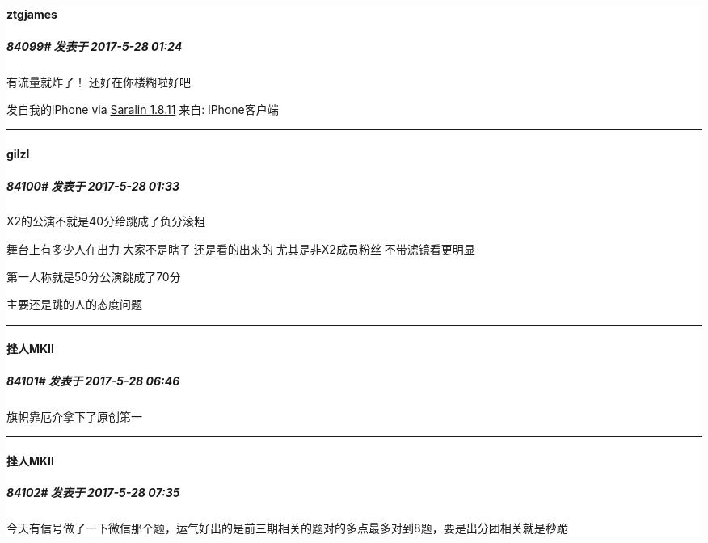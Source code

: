 ####  ztgjames  
##### 84099#       发表于 2017-5-28 01:24




有流量就炸了！
还好在你楼糊啦好吧

发自我的iPhone via [Saralin 1.8.11](https://itunes.apple.com/cn/app/saralin/id1086444812)
来自: iPhone客户端







*****

####  gilzl  
##### 84100#       发表于 2017-5-28 01:33




X2的公演不就是40分给跳成了负分滚粗

舞台上有多少人在出力 大家不是瞎子 还是看的出来的 尤其是非X2成员粉丝 不带滤镜看更明显

第一人称就是50分公演跳成了70分

主要还是跳的人的态度问题







*****

####  挫人MKII  
##### 84101#       发表于 2017-5-28 06:46




旗帜靠厄介拿下了原创第一







*****

####  挫人MKII  
##### 84102#       发表于 2017-5-28 07:35




今天有信号做了一下微信那个题，运气好出的是前三期相关的题对的多点最多对到8题，要是出分团相关就是秒跪



